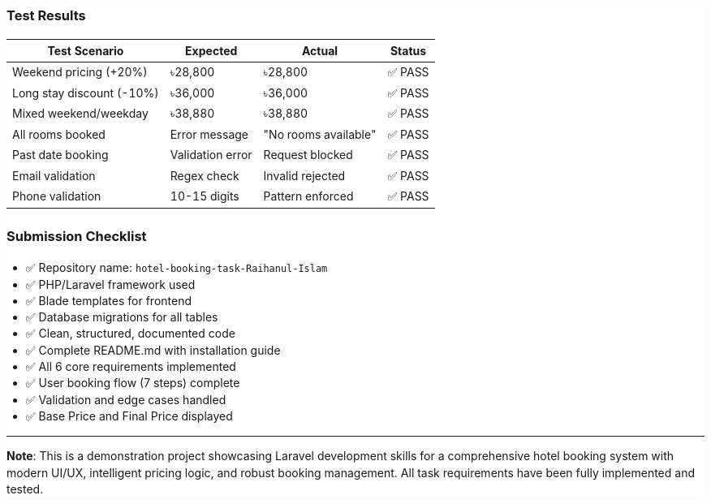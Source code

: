 ### Test Results

| Test Scenario | Expected | Actual | Status |
|---------------|----------|--------|--------|
| Weekend pricing (+20%) | ৳28,800 | ৳28,800 | ✅ PASS |
| Long stay discount (-10%) | ৳36,000 | ৳36,000 | ✅ PASS |
| Mixed weekend/weekday | ৳38,880 | ৳38,880 | ✅ PASS |
| All rooms booked | Error message | "No rooms available" | ✅ PASS |
| Past date booking | Validation error | Request blocked | ✅ PASS |
| Email validation | Regex check | Invalid rejected | ✅ PASS |
| Phone validation | 10-15 digits | Pattern enforced | ✅ PASS |

### Submission Checklist

- ✅ Repository name: `hotel-booking-task-Raihanul-Islam`
- ✅ PHP/Laravel framework used
- ✅ Blade templates for frontend
- ✅ Database migrations for all tables
- ✅ Clean, structured, documented code
- ✅ Complete README.md with installation guide
- ✅ All 6 core requirements implemented
- ✅ User booking flow (7 steps) complete
- ✅ Validation and edge cases handled
- ✅ Base Price and Final Price displayed

---

**Note**: This is a demonstration project showcasing Laravel development skills for a comprehensive hotel booking system with modern UI/UX, intelligent pricing logic, and robust booking management. All task requirements have been fully implemented and tested.